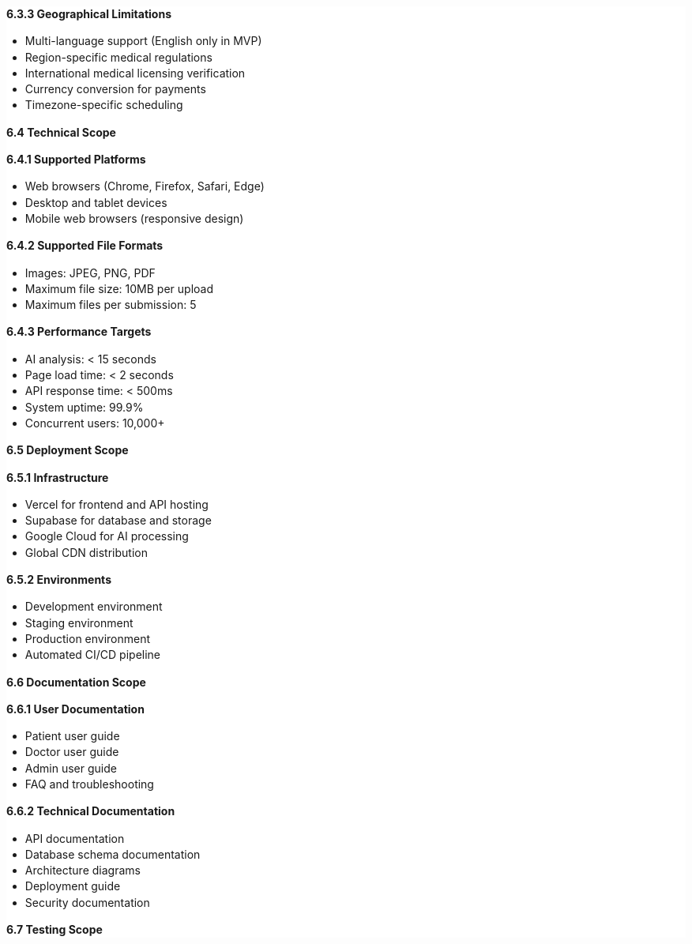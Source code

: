 **6.3.3 Geographical Limitations**
- Multi-language support (English only in MVP)
- Region-specific medical regulations
- International medical licensing verification
- Currency conversion for payments
- Timezone-specific scheduling

**6.4 Technical Scope**

**6.4.1 Supported Platforms**
- Web browsers (Chrome, Firefox, Safari, Edge)
- Desktop and tablet devices
- Mobile web browsers (responsive design)

**6.4.2 Supported File Formats**
- Images: JPEG, PNG, PDF
- Maximum file size: 10MB per upload
- Maximum files per submission: 5

**6.4.3 Performance Targets**
- AI analysis: < 15 seconds
- Page load time: < 2 seconds
- API response time: < 500ms
- System uptime: 99.9%
- Concurrent users: 10,000+

**6.5 Deployment Scope**

**6.5.1 Infrastructure**
- Vercel for frontend and API hosting
- Supabase for database and storage
- Google Cloud for AI processing
- Global CDN distribution

**6.5.2 Environments**
- Development environment
- Staging environment
- Production environment
- Automated CI/CD pipeline

**6.6 Documentation Scope**

**6.6.1 User Documentation**
- Patient user guide
- Doctor user guide
- Admin user guide
- FAQ and troubleshooting

**6.6.2 Technical Documentation**
- API documentation
- Database schema documentation
- Architecture diagrams
- Deployment guide
- Security documentation

**6.7 Testing Scope**
